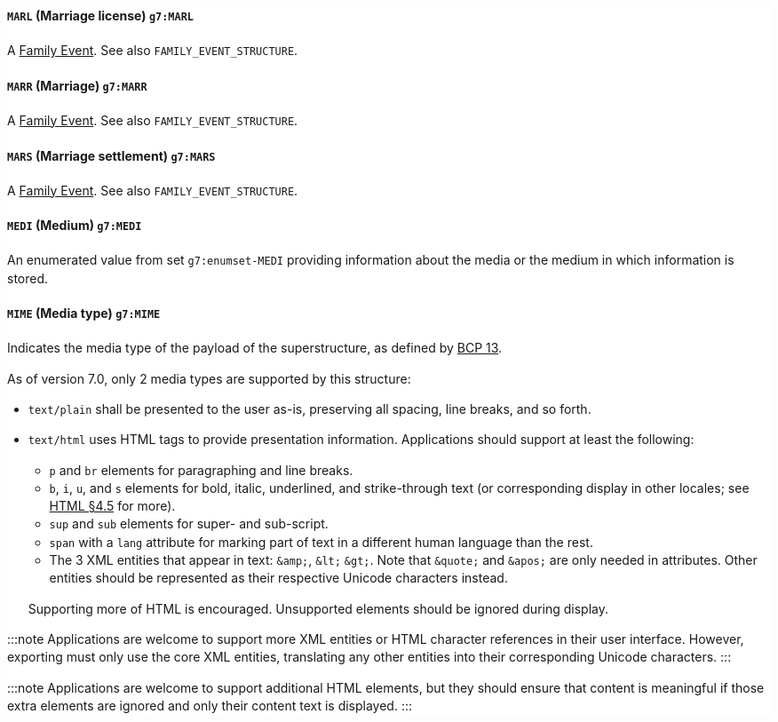 #### `MARL` (Marriage license) `g7:MARL`

A [Family Event](#family-events).
See also `FAMILY_EVENT_STRUCTURE`.

#### `MARR` (Marriage) `g7:MARR`

A [Family Event](#family-events).
See also `FAMILY_EVENT_STRUCTURE`.

#### `MARS` (Marriage settlement) `g7:MARS`

A [Family Event](#family-events).
See also `FAMILY_EVENT_STRUCTURE`.

#### `MEDI` (Medium) `g7:MEDI`

An enumerated value from set `g7:enumset-MEDI` providing information about the media or the medium in which information is stored.

#### `MIME` (Media type) `g7:MIME`

Indicates the media type of the payload of the superstructure,
as defined by [BCP 13](https://www.rfc-editor.org/info/bcp13).

As of version 7.0, only 2 media types are supported by this structure:

- `text/plain` shall be presented to the user as-is, preserving all spacing, line breaks, and so forth.

- `text/html` uses HTML tags to provide presentation information.
    Applications should support at least the following:
    
    - `p` and `br` elements for paragraphing and line breaks.
    - `b`, `i`, `u`, and `s` elements for bold, italic, underlined, and strike-through text (or corresponding display in other locales; see [HTML §4.5](https://html.spec.whatwg.org/multipage/text-level-semantics.html) for more).
    - `sup` and `sub` elements for super- and sub-script.
    - `span` with a `lang` attribute for marking part of text in a different human language than the rest.
    - The 3 XML entities that appear in text: `&amp;`, `&lt;` `&gt;`.
        Note that `&quote;` and `&apos;` are only needed in attributes.
        Other entities should be represented as their respective Unicode characters instead.
    
    Supporting more of HTML is encouraged.
    Unsupported elements should be ignored during display.

:::note
Applications are welcome to support more XML entities or HTML character references in their user interface.
However, exporting must only use the core XML entities, translating any other entities into their corresponding Unicode characters.
:::

:::note
Applications are welcome to support additional HTML elements,
but they should ensure that content is meaningful if those extra elements are ignored and only their content text is displayed.
:::
